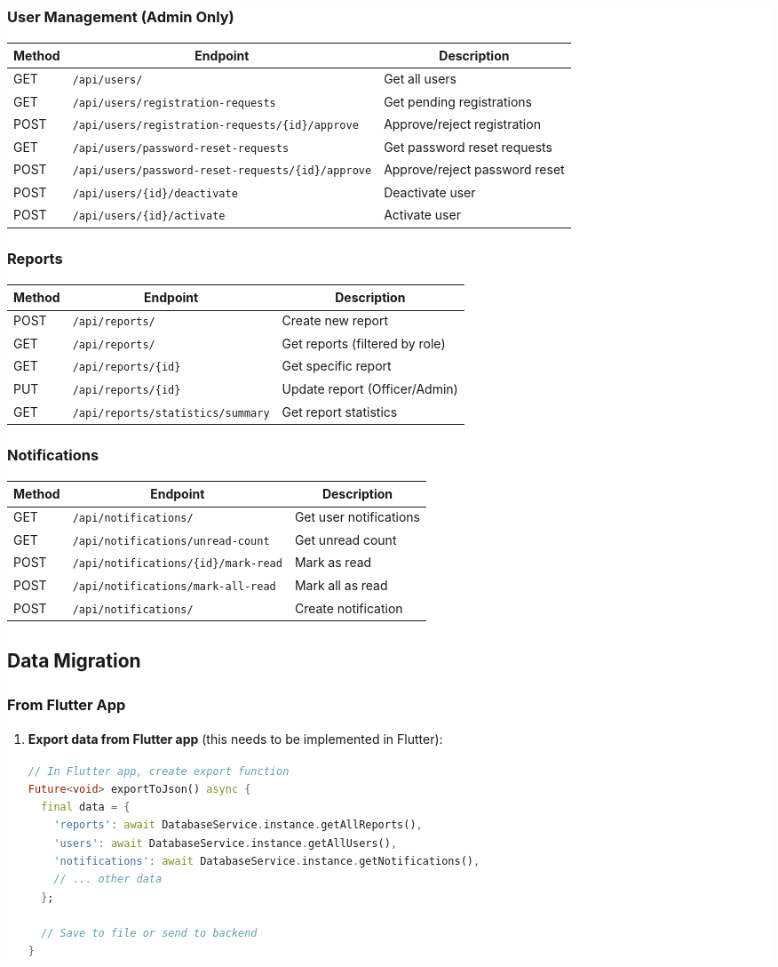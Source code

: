 ### User Management (Admin Only)

| Method | Endpoint | Description |
|--------|----------|-------------|
| GET | `/api/users/` | Get all users |
| GET | `/api/users/registration-requests` | Get pending registrations |
| POST | `/api/users/registration-requests/{id}/approve` | Approve/reject registration |
| GET | `/api/users/password-reset-requests` | Get password reset requests |
| POST | `/api/users/password-reset-requests/{id}/approve` | Approve/reject password reset |
| POST | `/api/users/{id}/deactivate` | Deactivate user |
| POST | `/api/users/{id}/activate` | Activate user |

### Reports

| Method | Endpoint | Description |
|--------|----------|-------------|
| POST | `/api/reports/` | Create new report |
| GET | `/api/reports/` | Get reports (filtered by role) |
| GET | `/api/reports/{id}` | Get specific report |
| PUT | `/api/reports/{id}` | Update report (Officer/Admin) |
| GET | `/api/reports/statistics/summary` | Get report statistics |

### Notifications

| Method | Endpoint | Description |
|--------|----------|-------------|
| GET | `/api/notifications/` | Get user notifications |
| GET | `/api/notifications/unread-count` | Get unread count |
| POST | `/api/notifications/{id}/mark-read` | Mark as read |
| POST | `/api/notifications/mark-all-read` | Mark all as read |
| POST | `/api/notifications/` | Create notification |

## Data Migration

### From Flutter App

1. **Export data from Flutter app** (this needs to be implemented in Flutter):
   ```dart
   // In Flutter app, create export function
   Future<void> exportToJson() async {
     final data = {
       'reports': await DatabaseService.instance.getAllReports(),
       'users': await DatabaseService.instance.getAllUsers(),
       'notifications': await DatabaseService.instance.getNotifications(),
       // ... other data
     };
     
     // Save to file or send to backend
   }
   ```
